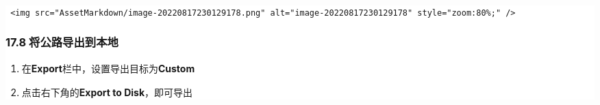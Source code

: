      <img src="AssetMarkdown/image-20220817230129178.png" alt="image-20220817230129178" style="zoom:80%;" />

### 17.8	将公路导出到本地

1.   在**Export**栏中，设置导出目标为**Custom**

2.   点击右下角的**Export to Disk**，即可导出
